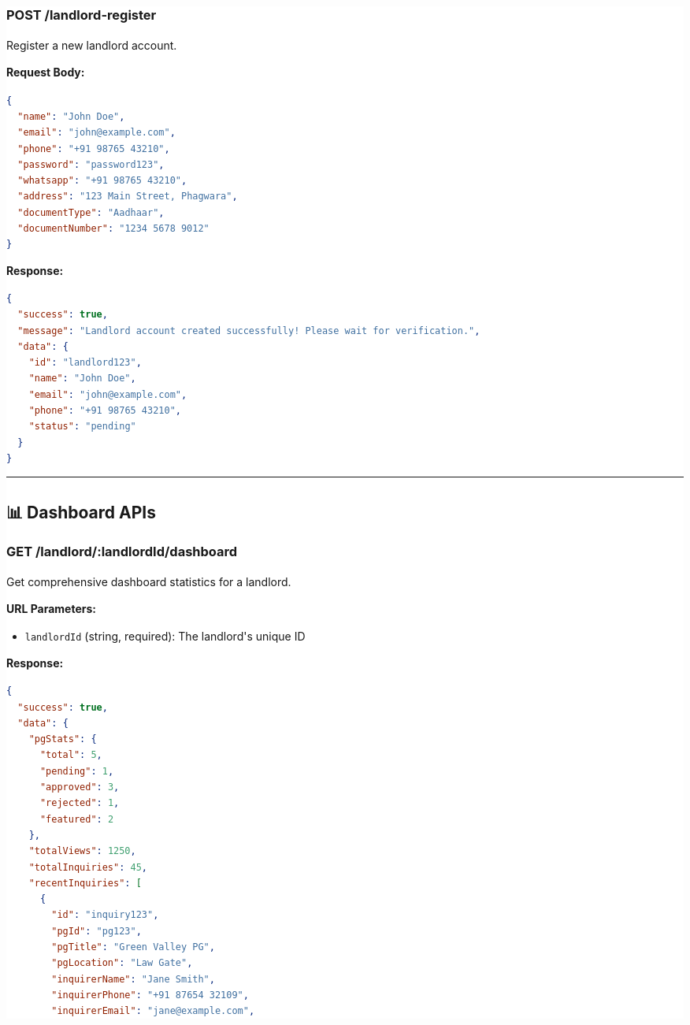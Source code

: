 ### POST /landlord-register
Register a new landlord account.

**Request Body:**
```json
{
  "name": "John Doe",
  "email": "john@example.com",
  "phone": "+91 98765 43210",
  "password": "password123",
  "whatsapp": "+91 98765 43210",
  "address": "123 Main Street, Phagwara",
  "documentType": "Aadhaar",
  "documentNumber": "1234 5678 9012"
}
```

**Response:**
```json
{
  "success": true,
  "message": "Landlord account created successfully! Please wait for verification.",
  "data": {
    "id": "landlord123",
    "name": "John Doe",
    "email": "john@example.com",
    "phone": "+91 98765 43210",
    "status": "pending"
  }
}
```

---

## 📊 Dashboard APIs

### GET /landlord/:landlordId/dashboard
Get comprehensive dashboard statistics for a landlord.

**URL Parameters:**
- `landlordId` (string, required): The landlord's unique ID

**Response:**
```json
{
  "success": true,
  "data": {
    "pgStats": {
      "total": 5,
      "pending": 1,
      "approved": 3,
      "rejected": 1,
      "featured": 2
    },
    "totalViews": 1250,
    "totalInquiries": 45,
    "recentInquiries": [
      {
        "id": "inquiry123",
        "pgId": "pg123",
        "pgTitle": "Green Valley PG",
        "pgLocation": "Law Gate",
        "inquirerName": "Jane Smith",
        "inquirerPhone": "+91 87654 32109",
        "inquirerEmail": "jane@example.com",
```